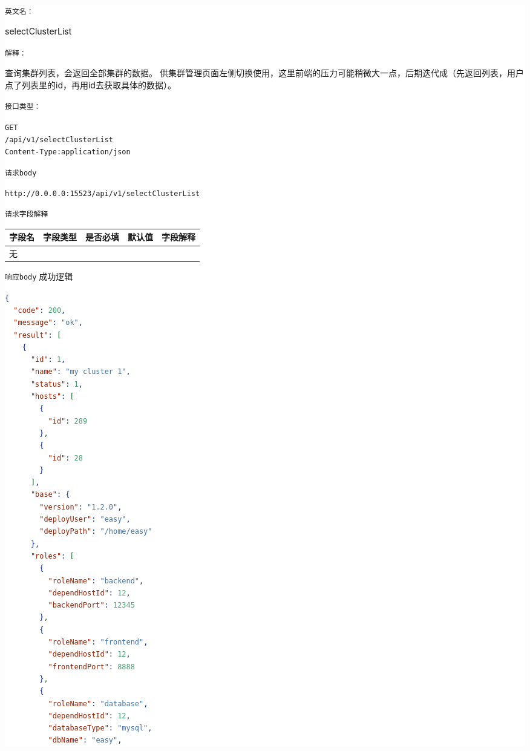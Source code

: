 `英文名：`

selectClusterList

`解释：`

查询集群列表，会返回全部集群的数据。
供集群管理页面左侧切换使用，这里前端的压力可能稍微大一点，后期迭代成（先返回列表，用户点了列表里的id，再用id去获取具体的数据）。

`接口类型：`

```
GET
/api/v1/selectClusterList
Content-Type:application/json
```

`请求body`

```
http://0.0.0.0:15523/api/v1/selectClusterList
```

`请求字段解释`

字段名|字段类型|是否必填|默认值|字段解释
--- | --- | --- | --- | ---
无||||

`响应body` 成功逻辑

```json
{
  "code": 200,
  "message": "ok",
  "result": [
    {
      "id": 1,
      "name": "my cluster 1",
      "status": 1,
      "hosts": [
        {
          "id": 289
        },
        {
          "id": 28
        }
      ],
      "base": {
        "version": "1.2.0",
        "deployUser": "easy",
        "deployPath": "/home/easy"
      },
      "roles": [
        {
          "roleName": "backend",
          "dependHostId": 12,
          "backendPort": 12345
        },
        {
          "roleName": "frontend",
          "dependHostId": 12,
          "frontendPort": 8888
        },
        {
          "roleName": "database",
          "dependHostId": 12,
          "databaseType": "mysql",
          "dbName": "easy",
```